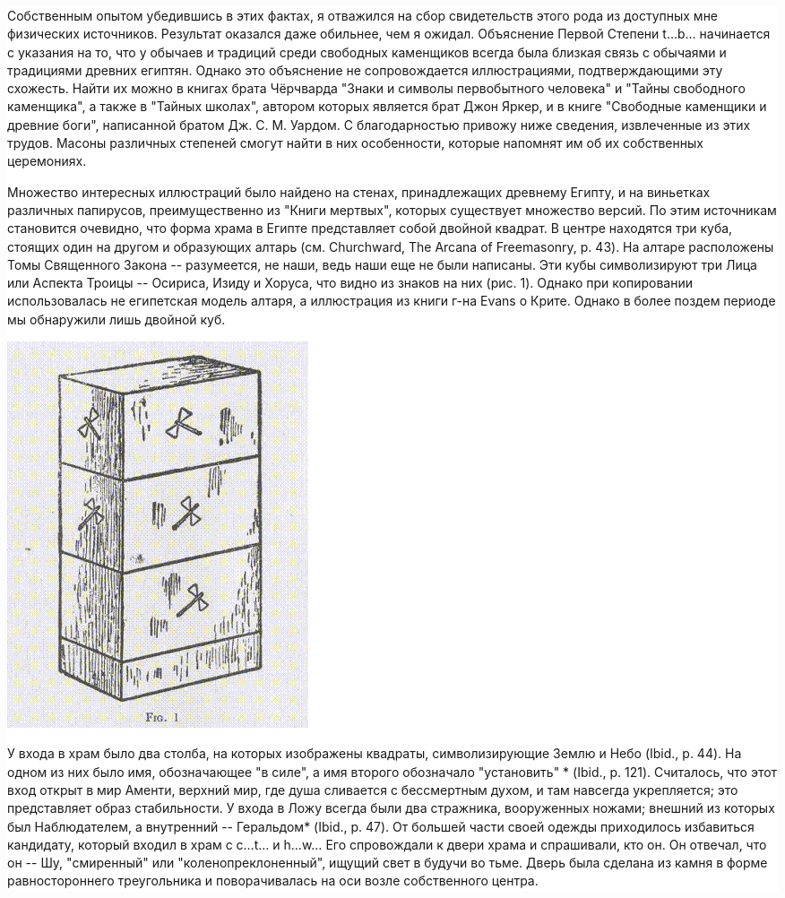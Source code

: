 Собственным опытом убедившись в этих фактах, я отважился на сбор свидетельств этого рода из доступных мне физических источников. Результат оказался даже обильнее, чем я ожидал. Объяснение Первой Степени t…b… начинается с указания на то, что у обычаев и традиций среди свободных каменщиков всегда была близкая связь с обычаями и традициями древних египтян. Однако это объяснение не сопровождается иллюстрациями, подтверждающими эту схожесть. Найти их можно в книгах брата Чёрчварда "Знаки и символы первобытного человека" и "Тайны свободного каменщика", а также в "Тайных школах", автором которых является брат Джон Яркер, и в книге "Свободные каменщики и древние боги", написанной братом Дж. С. М. Уардом. С благодарностью привожу ниже сведения, извлеченные из этих трудов. Масоны различных степеней смогут найти в них особенности, которые напомнят им об их собственных церемониях.

Множество интересных иллюстраций было найдено на стенах, принадлежащих древнему Египту, и на виньетках различных папирусов, преимущественно из "Книги мертвых", которых существует множество версий. По этим источникам становится очевидно, что форма храма в Египте представляет собой двойной квадрат. В центре находятся три куба, стоящих один на другом и образующих алтарь (см. Churchward, The Arcana of Freemasonry, p. 43). На алтаре расположены Томы Священного Закона -- разумеется, не наши, ведь наши еще не были написаны. Эти кубы символизируют три Лица или Аспекта Троицы -- Осириса, Изиду и Хоруса, что видно из знаков на них (рис. 1). Однако при копировании использовалась не египетская модель алтаря, а иллюстрация из книги г-на Evans о Крите. Однако в более поздем периоде мы обнаружили лишь двойной куб.

![](fig1.gif)

У входа в храм было два столба, на которых изображены квадраты, символизирующие Землю и Небо (Ibid., p. 44). На одном из них было имя, обозначающее "в силе", а имя второго обозначало "установить" * (Ibid., p. 121). Считалось, что этот вход открыт в мир Аменти, верхний мир, где душа сливается с бессмертным духом, и там навсегда укрепляется; это представляет образ стабильности. У входа в Ложу всегда были два стражника, вооруженных ножами; внешний из которых был Наблюдателем, а внутренний -- Геральдом* (Ibid., p. 47). От большей части своей одежды приходилось избавиться кандидату, который входил в храм с с…t… и h…w… Его спровождали к двери храма и спрашивали, кто он. Он отвечал, что он -- Шу, "смиренный" или "коленопреклоненный", ищущий свет в будучи во тьме. Дверь была сделана из камня в форме равностороннего треугольника и поворачивалась на оси возле собственного центра.
